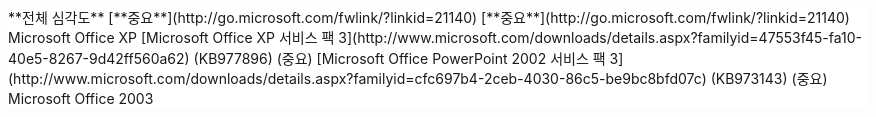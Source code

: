 <tr class="alternateRow">
<td style="border:1px solid black;">
**전체 심각도**
</td>
<td style="border:1px solid black;">
[**중요**](http://go.microsoft.com/fwlink/?linkid=21140)
</td>
<td style="border:1px solid black;">
[**중요**](http://go.microsoft.com/fwlink/?linkid=21140)
</td>
</tr>
<tr>
<td style="border:1px solid black;">
Microsoft Office XP
</td>
<td style="border:1px solid black;">
[Microsoft Office XP 서비스 팩 3](http://www.microsoft.com/downloads/details.aspx?familyid=47553f45-fa10-40e5-8267-9d42ff560a62)  
(KB977896)  
(중요)
</td>
<td style="border:1px solid black;">
[Microsoft Office PowerPoint 2002 서비스 팩 3](http://www.microsoft.com/downloads/details.aspx?familyid=cfc697b4-2ceb-4030-86c5-be9bc8bfd07c)  
(KB973143)  
(중요)
</td>
</tr>
<tr class="alternateRow">
<td style="border:1px solid black;">
Microsoft Office 2003
</td>
